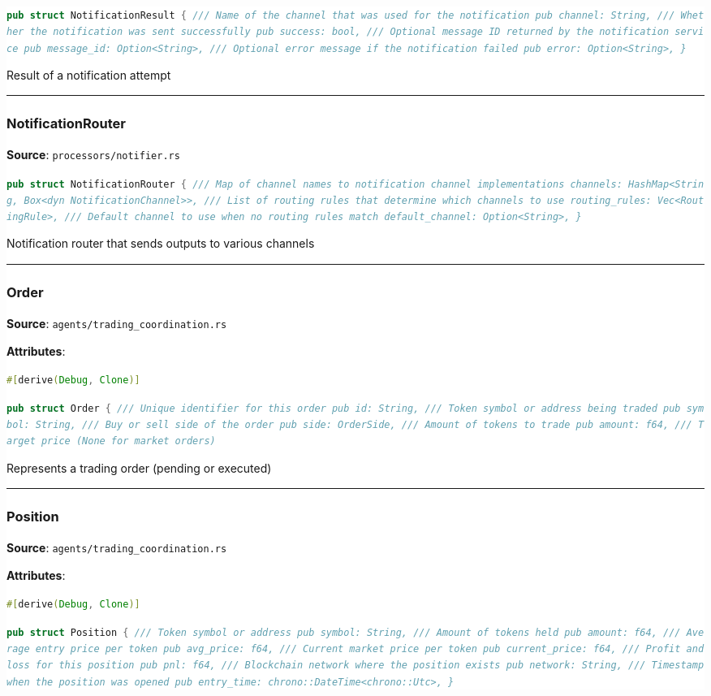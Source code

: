 ```rust
pub struct NotificationResult { /// Name of the channel that was used for the notification pub channel: String, /// Whether the notification was sent successfully pub success: bool, /// Optional message ID returned by the notification service pub message_id: Option<String>, /// Optional error message if the notification failed pub error: Option<String>, }
```

Result of a notification attempt

---

### NotificationRouter

**Source**: `processors/notifier.rs`

```rust
pub struct NotificationRouter { /// Map of channel names to notification channel implementations channels: HashMap<String, Box<dyn NotificationChannel>>, /// List of routing rules that determine which channels to use routing_rules: Vec<RoutingRule>, /// Default channel to use when no routing rules match default_channel: Option<String>, }
```

Notification router that sends outputs to various channels

---

### Order

**Source**: `agents/trading_coordination.rs`

**Attributes**:
```rust
#[derive(Debug, Clone)]
```

```rust
pub struct Order { /// Unique identifier for this order pub id: String, /// Token symbol or address being traded pub symbol: String, /// Buy or sell side of the order pub side: OrderSide, /// Amount of tokens to trade pub amount: f64, /// Target price (None for market orders)
```

Represents a trading order (pending or executed)

---

### Position

**Source**: `agents/trading_coordination.rs`

**Attributes**:
```rust
#[derive(Debug, Clone)]
```

```rust
pub struct Position { /// Token symbol or address pub symbol: String, /// Amount of tokens held pub amount: f64, /// Average entry price per token pub avg_price: f64, /// Current market price per token pub current_price: f64, /// Profit and loss for this position pub pnl: f64, /// Blockchain network where the position exists pub network: String, /// Timestamp when the position was opened pub entry_time: chrono::DateTime<chrono::Utc>, }
```
